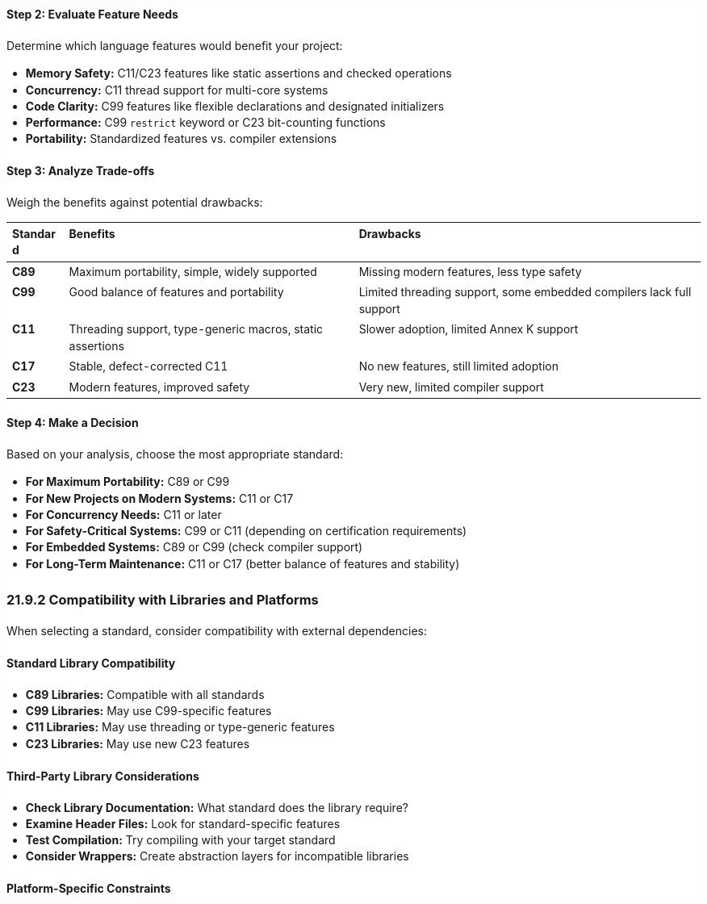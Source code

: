 #### Step 2: Evaluate Feature Needs

Determine which language features would benefit your project:

*   **Memory Safety:** C11/C23 features like static assertions and checked operations
*   **Concurrency:** C11 thread support for multi-core systems
*   **Code Clarity:** C99 features like flexible declarations and designated initializers
*   **Performance:** C99 `restrict` keyword or C23 bit-counting functions
*   **Portability:** Standardized features vs. compiler extensions

#### Step 3: Analyze Trade-offs

Weigh the benefits against potential drawbacks:

| **Standard** | **Benefits**                            | **Drawbacks**                           |
| :----------- | :-------------------------------------- | :-------------------------------------- |
| **C89**      | Maximum portability, simple, widely supported | Missing modern features, less type safety |
| **C99**      | Good balance of features and portability | Limited threading support, some embedded compilers lack full support |
| **C11**      | Threading support, type-generic macros, static assertions | Slower adoption, limited Annex K support |
| **C17**      | Stable, defect-corrected C11            | No new features, still limited adoption |
| **C23**      | Modern features, improved safety        | Very new, limited compiler support      |

#### Step 4: Make a Decision

Based on your analysis, choose the most appropriate standard:

*   **For Maximum Portability:** C89 or C99
*   **For New Projects on Modern Systems:** C11 or C17
*   **For Concurrency Needs:** C11 or later
*   **For Safety-Critical Systems:** C99 or C11 (depending on certification requirements)
*   **For Embedded Systems:** C89 or C99 (check compiler support)
*   **For Long-Term Maintenance:** C11 or C17 (better balance of features and stability)

### 21.9.2 Compatibility with Libraries and Platforms

When selecting a standard, consider compatibility with external dependencies:

#### Standard Library Compatibility

*   **C89 Libraries:** Compatible with all standards
*   **C99 Libraries:** May use C99-specific features
*   **C11 Libraries:** May use threading or type-generic features
*   **C23 Libraries:** May use new C23 features

#### Third-Party Library Considerations

*   **Check Library Documentation:** What standard does the library require?
*   **Examine Header Files:** Look for standard-specific features
*   **Test Compilation:** Try compiling with your target standard
*   **Consider Wrappers:** Create abstraction layers for incompatible libraries

#### Platform-Specific Constraints
